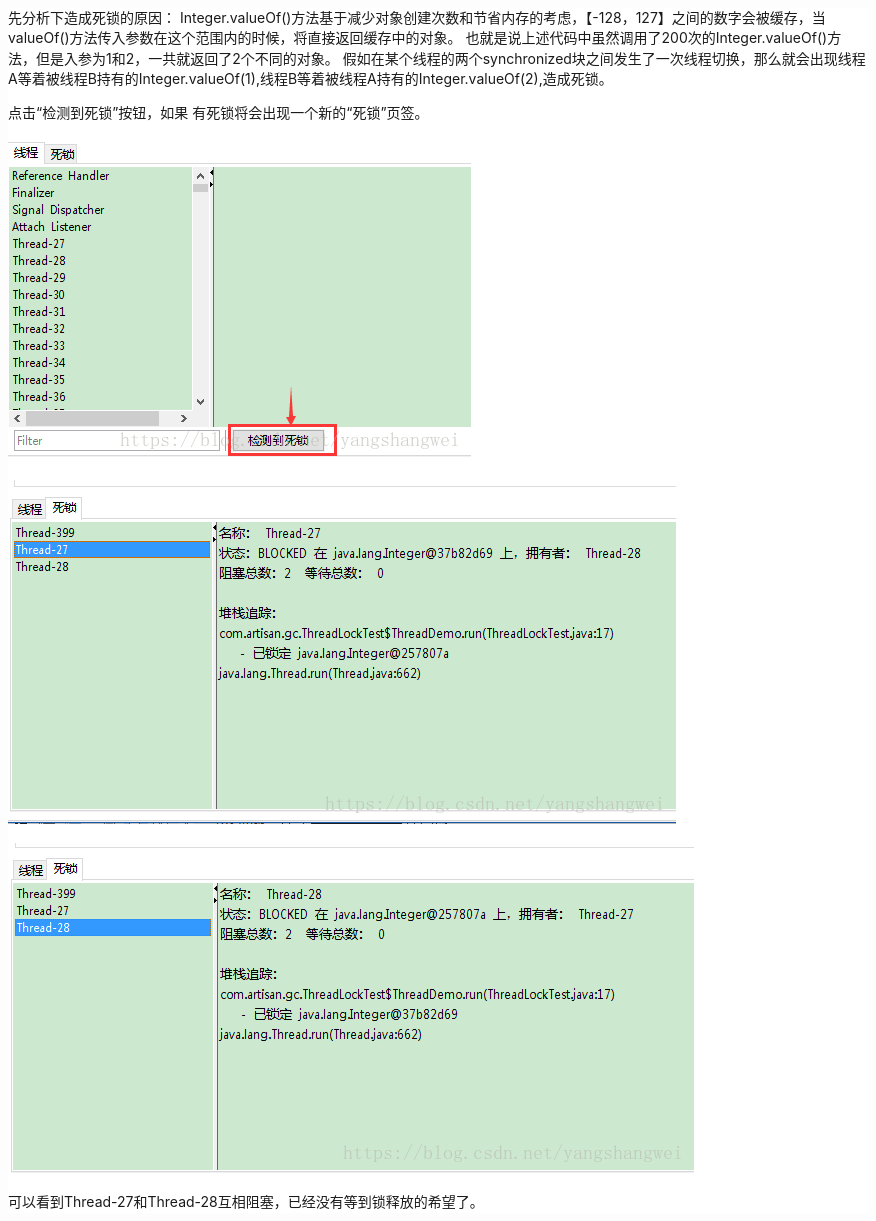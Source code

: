先分析下造成死锁的原因： Integer.valueOf()方法基于减少对象创建次数和节省内存的考虑，【-128，127】之间的数字会被缓存，当valueOf()方法传入参数在这个范围内的时候，将直接返回缓存中的对象。 也就是说上述代码中虽然调用了200次的Integer.valueOf()方法，但是入参为1和2，一共就返回了2个不同的对象。 假如在某个线程的两个synchronized块之间发生了一次线程切换，那么就会出现线程A等着被线程B持有的Integer.valueOf(1),线程B等着被线程A持有的Integer.valueOf(2),造成死锁。

 点击“检测到死锁”按钮，如果 有死锁将会出现一个新的“死锁”页签。

![](image/b548e7d731c9d172a898c9e29a0c0776.png)

![](image/3126273aa3343e7fead3555803555671.png)

![](image/baf589f3016a8c3e970c8656f90ef9d1.png)

可以看到Thread-27和Thread-28互相阻塞，已经没有等到锁释放的希望了。